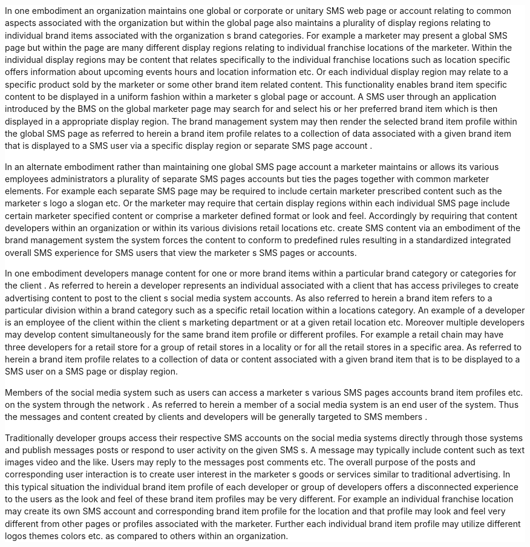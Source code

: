 In one embodiment an organization maintains one global or corporate or unitary SMS web page or account relating to common aspects associated with the organization but within the global page also maintains a plurality of display regions relating to individual brand items associated with the organization s brand categories. For example a marketer may present a global SMS page but within the page are many different display regions relating to individual franchise locations of the marketer. Within the individual display regions may be content that relates specifically to the individual franchise locations such as location specific offers information about upcoming events hours and location information etc. Or each individual display region may relate to a specific product sold by the marketer or some other brand item related content. This functionality enables brand item specific content to be displayed in a uniform fashion within a marketer s global page or account. A SMS user through an application introduced by the BMS on the global marketer page may search for and select his or her preferred brand item which is then displayed in a appropriate display region. The brand management system may then render the selected brand item profile within the global SMS page as referred to herein a brand item profile relates to a collection of data associated with a given brand item that is displayed to a SMS user via a specific display region or separate SMS page account .

In an alternate embodiment rather than maintaining one global SMS page account a marketer maintains or allows its various employees administrators a plurality of separate SMS pages accounts but ties the pages together with common marketer elements. For example each separate SMS page may be required to include certain marketer prescribed content such as the marketer s logo a slogan etc. Or the marketer may require that certain display regions within each individual SMS page include certain marketer specified content or comprise a marketer defined format or look and feel. Accordingly by requiring that content developers within an organization or within its various divisions retail locations etc. create SMS content via an embodiment of the brand management system the system forces the content to conform to predefined rules resulting in a standardized integrated overall SMS experience for SMS users that view the marketer s SMS pages or accounts.

In one embodiment developers manage content for one or more brand items within a particular brand category or categories for the client . As referred to herein a developer represents an individual associated with a client that has access privileges to create advertising content to post to the client s social media system accounts. As also referred to herein a brand item refers to a particular division within a brand category such as a specific retail location within a locations category. An example of a developer is an employee of the client within the client s marketing department or at a given retail location etc. Moreover multiple developers may develop content simultaneously for the same brand item profile or different profiles. For example a retail chain may have three developers for a retail store for a group of retail stores in a locality or for all the retail stores in a specific area. As referred to herein a brand item profile relates to a collection of data or content associated with a given brand item that is to be displayed to a SMS user on a SMS page or display region.

Members of the social media system such as users can access a marketer s various SMS pages accounts brand item profiles etc. on the system through the network . As referred to herein a member of a social media system is an end user of the system. Thus the messages and content created by clients and developers will be generally targeted to SMS members .

Traditionally developer groups access their respective SMS accounts on the social media systems directly through those systems and publish messages posts or respond to user activity on the given SMS s. A message may typically include content such as text images video and the like. Users may reply to the messages post comments etc. The overall purpose of the posts and corresponding user interaction is to create user interest in the marketer s goods or services similar to traditional advertising. In this typical situation the individual brand item profile of each developer or group of developers offers a disconnected experience to the users as the look and feel of these brand item profiles may be very different. For example an individual franchise location may create its own SMS account and corresponding brand item profile for the location and that profile may look and feel very different from other pages or profiles associated with the marketer. Further each individual brand item profile may utilize different logos themes colors etc. as compared to others within an organization.
